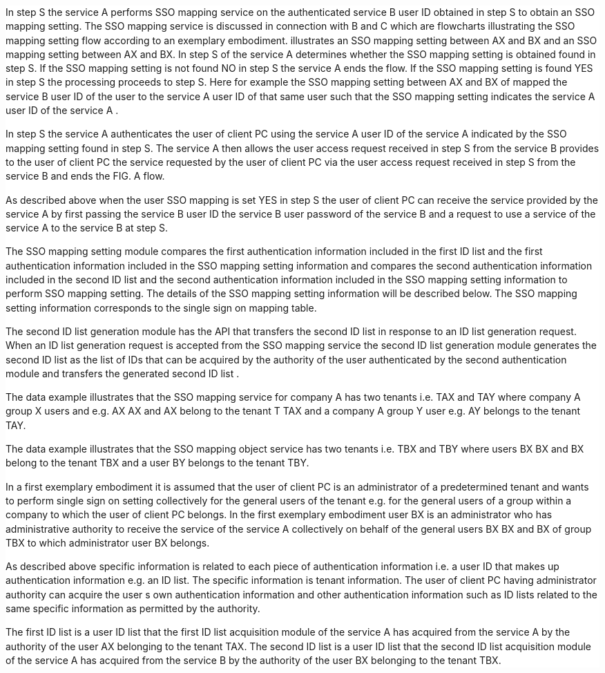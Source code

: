 In step S the service A performs SSO mapping service on the authenticated service B user ID obtained in step S to obtain an SSO mapping setting. The SSO mapping service is discussed in connection with B and C which are flowcharts illustrating the SSO mapping setting flow according to an exemplary embodiment. illustrates an SSO mapping setting between AX and BX and an SSO mapping setting between AX and BX. In step S of the service A determines whether the SSO mapping setting is obtained found in step S. If the SSO mapping setting is not found NO in step S the service A ends the flow. If the SSO mapping setting is found YES in step S the processing proceeds to step S. Here for example the SSO mapping setting between AX and BX of mapped the service B user ID of the user to the service A user ID of that same user such that the SSO mapping setting indicates the service A user ID of the service A .

In step S the service A authenticates the user of client PC using the service A user ID of the service A indicated by the SSO mapping setting found in step S. The service A then allows the user access request received in step S from the service B provides to the user of client PC the service requested by the user of client PC via the user access request received in step S from the service B and ends the FIG. A flow.

As described above when the user SSO mapping is set YES in step S the user of client PC can receive the service provided by the service A by first passing the service B user ID the service B user password of the service B and a request to use a service of the service A to the service B at step S.

The SSO mapping setting module compares the first authentication information included in the first ID list and the first authentication information included in the SSO mapping setting information and compares the second authentication information included in the second ID list and the second authentication information included in the SSO mapping setting information to perform SSO mapping setting. The details of the SSO mapping setting information will be described below. The SSO mapping setting information corresponds to the single sign on mapping table.

The second ID list generation module has the API that transfers the second ID list in response to an ID list generation request. When an ID list generation request is accepted from the SSO mapping service the second ID list generation module generates the second ID list as the list of IDs that can be acquired by the authority of the user authenticated by the second authentication module and transfers the generated second ID list .

The data example illustrates that the SSO mapping service for company A has two tenants i.e. TAX and TAY where company A group X users and e.g. AX AX and AX belong to the tenant T TAX and a company A group Y user e.g. AY belongs to the tenant TAY.

The data example illustrates that the SSO mapping object service has two tenants i.e. TBX and TBY where users BX BX and BX belong to the tenant TBX and a user BY belongs to the tenant TBY.

In a first exemplary embodiment it is assumed that the user of client PC is an administrator of a predetermined tenant and wants to perform single sign on setting collectively for the general users of the tenant e.g. for the general users of a group within a company to which the user of client PC belongs. In the first exemplary embodiment user BX is an administrator who has administrative authority to receive the service of the service A collectively on behalf of the general users BX BX and BX of group TBX to which administrator user BX belongs.

As described above specific information is related to each piece of authentication information i.e. a user ID that makes up authentication information e.g. an ID list. The specific information is tenant information. The user of client PC having administrator authority can acquire the user s own authentication information and other authentication information such as ID lists related to the same specific information as permitted by the authority.

The first ID list is a user ID list that the first ID list acquisition module of the service A has acquired from the service A by the authority of the user AX belonging to the tenant TAX. The second ID list is a user ID list that the second ID list acquisition module of the service A has acquired from the service B by the authority of the user BX belonging to the tenant TBX.
